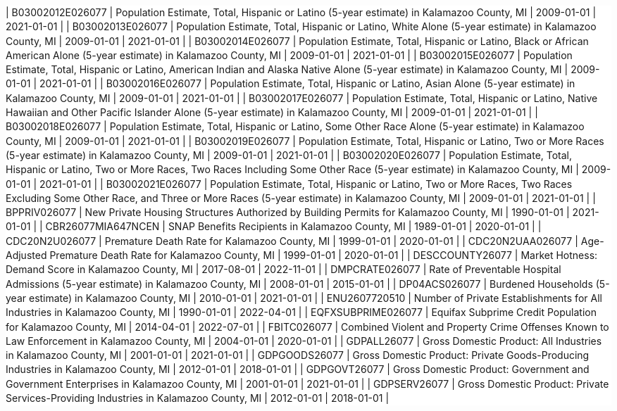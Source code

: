 | B03002012E026077          | Population Estimate, Total, Hispanic or Latino (5-year estimate) in Kalamazoo County, MI                                                                                      | 2009-01-01          | 2021-01-01        |
| B03002013E026077          | Population Estimate, Total, Hispanic or Latino, White Alone (5-year estimate) in Kalamazoo County, MI                                                                         | 2009-01-01          | 2021-01-01        |
| B03002014E026077          | Population Estimate, Total, Hispanic or Latino, Black or African American Alone (5-year estimate) in Kalamazoo County, MI                                                     | 2009-01-01          | 2021-01-01        |
| B03002015E026077          | Population Estimate, Total, Hispanic or Latino, American Indian and Alaska Native Alone (5-year estimate) in Kalamazoo County, MI                                             | 2009-01-01          | 2021-01-01        |
| B03002016E026077          | Population Estimate, Total, Hispanic or Latino, Asian Alone (5-year estimate) in Kalamazoo County, MI                                                                         | 2009-01-01          | 2021-01-01        |
| B03002017E026077          | Population Estimate, Total, Hispanic or Latino, Native Hawaiian and Other Pacific Islander Alone (5-year estimate) in Kalamazoo County, MI                                    | 2009-01-01          | 2021-01-01        |
| B03002018E026077          | Population Estimate, Total, Hispanic or Latino, Some Other Race Alone (5-year estimate) in Kalamazoo County, MI                                                               | 2009-01-01          | 2021-01-01        |
| B03002019E026077          | Population Estimate, Total, Hispanic or Latino, Two or More Races (5-year estimate) in Kalamazoo County, MI                                                                   | 2009-01-01          | 2021-01-01        |
| B03002020E026077          | Population Estimate, Total, Hispanic or Latino, Two or More Races, Two Races Including Some Other Race (5-year estimate) in Kalamazoo County, MI                              | 2009-01-01          | 2021-01-01        |
| B03002021E026077          | Population Estimate, Total, Hispanic or Latino, Two or More Races, Two Races Excluding Some Other Race, and Three or More Races (5-year estimate) in Kalamazoo County, MI     | 2009-01-01          | 2021-01-01        |
| BPPRIV026077              | New Private Housing Structures Authorized by Building Permits for Kalamazoo County, MI                                                                                        | 1990-01-01          | 2021-01-01        |
| CBR26077MIA647NCEN        | SNAP Benefits Recipients in Kalamazoo County, MI                                                                                                                              | 1989-01-01          | 2020-01-01        |
| CDC20N2U026077            | Premature Death Rate for Kalamazoo County, MI                                                                                                                                 | 1999-01-01          | 2020-01-01        |
| CDC20N2UAA026077          | Age-Adjusted Premature Death Rate for Kalamazoo County, MI                                                                                                                    | 1999-01-01          | 2020-01-01        |
| DESCCOUNTY26077           | Market Hotness: Demand Score in Kalamazoo County, MI                                                                                                                          | 2017-08-01          | 2022-11-01        |
| DMPCRATE026077            | Rate of Preventable Hospital Admissions (5-year estimate) in Kalamazoo County, MI                                                                                             | 2008-01-01          | 2015-01-01        |
| DP04ACS026077             | Burdened Households (5-year estimate) in Kalamazoo County, MI                                                                                                                 | 2010-01-01          | 2021-01-01        |
| ENU2607720510             | Number of Private Establishments for All Industries in Kalamazoo County, MI                                                                                                   | 1990-01-01          | 2022-04-01        |
| EQFXSUBPRIME026077        | Equifax Subprime Credit Population for Kalamazoo County, MI                                                                                                                   | 2014-04-01          | 2022-07-01        |
| FBITC026077               | Combined Violent and Property Crime Offenses Known to Law Enforcement in Kalamazoo County, MI                                                                                 | 2004-01-01          | 2020-01-01        |
| GDPALL26077               | Gross Domestic Product: All Industries in Kalamazoo County, MI                                                                                                                | 2001-01-01          | 2021-01-01        |
| GDPGOODS26077             | Gross Domestic Product: Private Goods-Producing Industries in Kalamazoo County, MI                                                                                            | 2012-01-01          | 2018-01-01        |
| GDPGOVT26077              | Gross Domestic Product: Government and Government Enterprises in Kalamazoo County, MI                                                                                         | 2001-01-01          | 2021-01-01        |
| GDPSERV26077              | Gross Domestic Product: Private Services-Providing Industries in Kalamazoo County, MI                                                                                         | 2012-01-01          | 2018-01-01        |